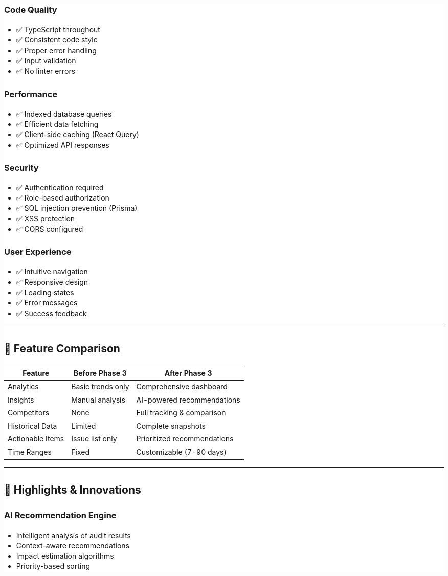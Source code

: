 ### Code Quality
- ✅ TypeScript throughout
- ✅ Consistent code style
- ✅ Proper error handling
- ✅ Input validation
- ✅ No linter errors

### Performance
- ✅ Indexed database queries
- ✅ Efficient data fetching
- ✅ Client-side caching (React Query)
- ✅ Optimized API responses

### Security
- ✅ Authentication required
- ✅ Role-based authorization
- ✅ SQL injection prevention (Prisma)
- ✅ XSS protection
- ✅ CORS configured

### User Experience
- ✅ Intuitive navigation
- ✅ Responsive design
- ✅ Loading states
- ✅ Error messages
- ✅ Success feedback

---

## 🎯 Feature Comparison

| Feature | Before Phase 3 | After Phase 3 |
|---------|----------------|---------------|
| Analytics | Basic trends only | Comprehensive dashboard |
| Insights | Manual analysis | AI-powered recommendations |
| Competitors | None | Full tracking & comparison |
| Historical Data | Limited | Complete snapshots |
| Actionable Items | Issue list only | Prioritized recommendations |
| Time Ranges | Fixed | Customizable (7-90 days) |

---

## 🌟 Highlights & Innovations

### AI Recommendation Engine
- Intelligent analysis of audit results
- Context-aware recommendations
- Impact estimation algorithms
- Priority-based sorting
